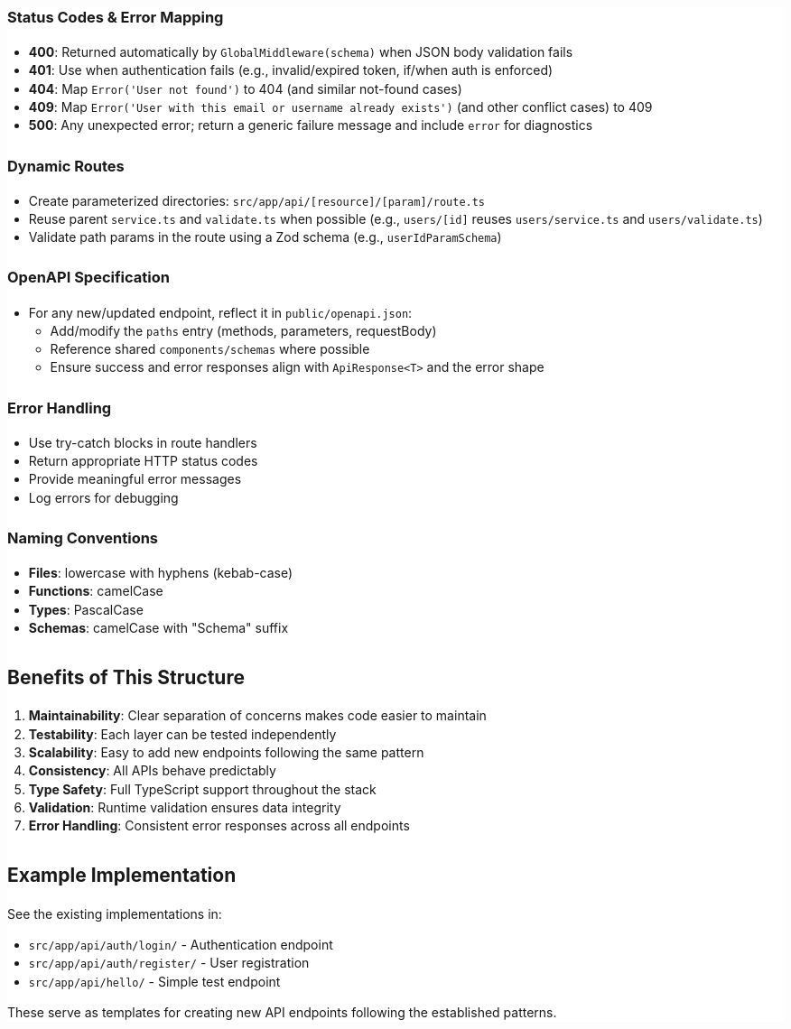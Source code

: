 ### Status Codes & Error Mapping
- **400**: Returned automatically by `GlobalMiddleware(schema)` when JSON body validation fails
- **401**: Use when authentication fails (e.g., invalid/expired token, if/when auth is enforced)
- **404**: Map `Error('User not found')` to 404 (and similar not-found cases)
- **409**: Map `Error('User with this email or username already exists')` (and other conflict cases) to 409
- **500**: Any unexpected error; return a generic failure message and include `error` for diagnostics

### Dynamic Routes
- Create parameterized directories: `src/app/api/[resource]/[param]/route.ts`
- Reuse parent `service.ts` and `validate.ts` when possible (e.g., `users/[id]` reuses `users/service.ts` and `users/validate.ts`)
- Validate path params in the route using a Zod schema (e.g., `userIdParamSchema`)

### OpenAPI Specification
- For any new/updated endpoint, reflect it in `public/openapi.json`:
  - Add/modify the `paths` entry (methods, parameters, requestBody)
  - Reference shared `components/schemas` where possible
  - Ensure success and error responses align with `ApiResponse<T>` and the error shape

### Error Handling
- Use try-catch blocks in route handlers
- Return appropriate HTTP status codes
- Provide meaningful error messages
- Log errors for debugging

### Naming Conventions
- **Files**: lowercase with hyphens (kebab-case)
- **Functions**: camelCase
- **Types**: PascalCase
- **Schemas**: camelCase with "Schema" suffix

## Benefits of This Structure

1. **Maintainability**: Clear separation of concerns makes code easier to maintain
2. **Testability**: Each layer can be tested independently
3. **Scalability**: Easy to add new endpoints following the same pattern
4. **Consistency**: All APIs behave predictably
5. **Type Safety**: Full TypeScript support throughout the stack
6. **Validation**: Runtime validation ensures data integrity
7. **Error Handling**: Consistent error responses across all endpoints

## Example Implementation
See the existing implementations in:
- `src/app/api/auth/login/` - Authentication endpoint
- `src/app/api/auth/register/` - User registration
- `src/app/api/hello/` - Simple test endpoint

These serve as templates for creating new API endpoints following the established patterns.
